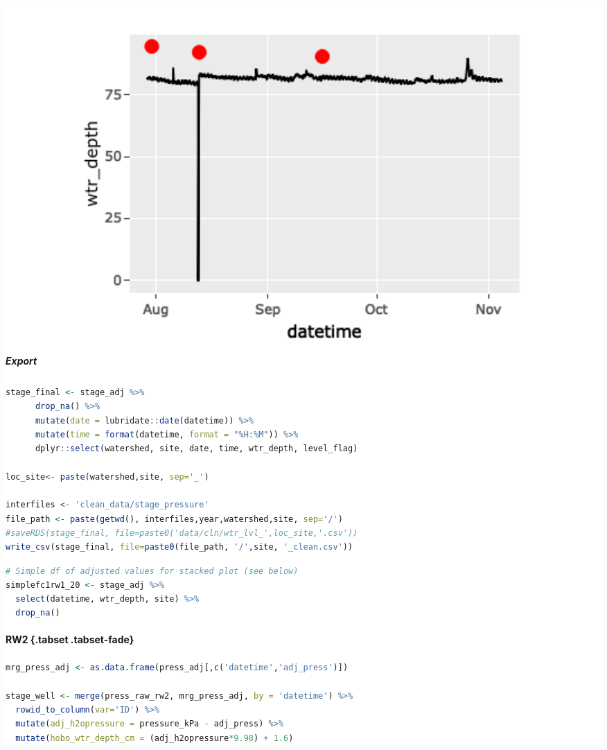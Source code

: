 <img src="clean_pressure_stage_fc//plot8fc1_rw1_20-1.png" title="Figure 2.1.7: Adjusted stage data with manual measurements (points)" alt="Figure 2.1.7: Adjusted stage data with manual measurements (points)" width="75%" style="display: block; margin: auto;" />

##### Export


```r
stage_final <- stage_adj %>%
      drop_na() %>%
      mutate(date = lubridate::date(datetime)) %>%
      mutate(time = format(datetime, format = "%H:%M")) %>%
      dplyr::select(watershed, site, date, time, wtr_depth, level_flag) 
    
loc_site<- paste(watershed,site, sep='_') 

interfiles <- 'clean_data/stage_pressure'
file_path <- paste(getwd(), interfiles,year,watershed,site, sep='/')
#saveRDS(stage_final, file=paste0('data/cln/wtr_lvl_',loc_site,'.csv'))
write_csv(stage_final, file=paste0(file_path, '/',site, '_clean.csv'))
```


```r
# Simple df of adjusted values for stacked plot (see below)
simplefc1rw1_20 <- stage_adj %>%
  select(datetime, wtr_depth, site) %>%
  drop_na()
```

#### RW2 {.tabset .tabset-fade}


```r
mrg_press_adj <- as.data.frame(press_adj[,c('datetime','adj_press')])
  
stage_well <- merge(press_raw_rw2, mrg_press_adj, by = 'datetime') %>%
  rowid_to_column(var='ID') %>%
  mutate(adj_h2opressure = pressure_kPa - adj_press) %>%
  mutate(hobo_wtr_depth_cm = (adj_h2opressure*9.98) + 1.6) 
```
